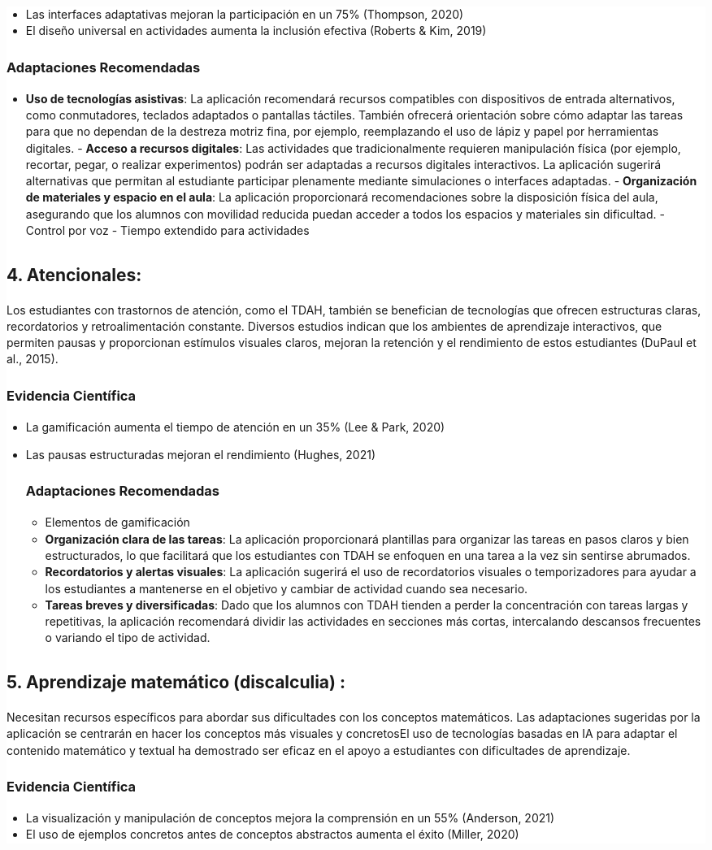   - Las interfaces adaptativas mejoran la participación en un 75% (Thompson, 2020)
  - El diseño universal en actividades aumenta la inclusión efectiva (Roberts & Kim, 2019)
    
  ### Adaptaciones Recomendadas
    
   - **Uso de tecnologías asistivas**: La aplicación recomendará recursos compatibles con dispositivos de entrada alternativos, como conmutadores, teclados adaptados o pantallas táctiles. También ofrecerá orientación sobre cómo adaptar las tareas para que no dependan de la destreza motriz fina, por ejemplo, reemplazando el uso de lápiz y papel por herramientas digitales.
    - **Acceso a recursos digitales**: Las actividades que tradicionalmente requieren manipulación física (por ejemplo, recortar, pegar, o realizar experimentos) podrán ser adaptadas a recursos digitales interactivos. La aplicación sugerirá alternativas que permitan al estudiante participar plenamente mediante simulaciones o interfaces adaptadas.
    - **Organización de materiales y espacio en el aula**: La aplicación proporcionará recomendaciones sobre la disposición física del aula, asegurando que los alumnos con movilidad reducida puedan acceder a todos los espacios y materiales sin dificultad.
    - Control por voz
    - Tiempo extendido para actividades
## 4. **Atencionales**:
   Los estudiantes con trastornos de atención, como el TDAH, también se benefician de tecnologías que ofrecen estructuras claras, recordatorios y retroalimentación constante. Diversos estudios indican que los ambientes de aprendizaje interactivos, que permiten pausas y proporcionan estímulos visuales claros, mejoran la retención y el rendimiento de estos estudiantes (DuPaul et al., 2015).
    
  ### Evidencia Científica
    
  - La gamificación aumenta el tiempo de atención en un 35% (Lee & Park, 2020)
  - Las pausas estructuradas mejoran el rendimiento (Hughes, 2021)
    
    ### Adaptaciones Recomendadas
    
    - Elementos de gamificación
    - **Organización clara de las tareas**: La aplicación proporcionará plantillas para organizar las tareas en pasos claros y bien estructurados, lo que facilitará que los estudiantes con TDAH se enfoquen en una tarea a la vez sin sentirse abrumados.
    - **Recordatorios y alertas visuales**: La aplicación sugerirá el uso de recordatorios visuales o temporizadores para ayudar a los estudiantes a mantenerse en el objetivo y cambiar de actividad cuando sea necesario.
    - **Tareas breves y diversificadas**: Dado que los alumnos con TDAH tienden a perder la concentración con tareas largas y repetitivas, la aplicación recomendará dividir las actividades en secciones más cortas, intercalando descansos frecuentes o variando el tipo de actividad.
## 5.  **Aprendizaje matemático (discalculia)** :
   Necesitan recursos específicos para abordar sus dificultades con los conceptos matemáticos. Las adaptaciones sugeridas por la aplicación se centrarán en hacer los conceptos más visuales y concretosEl uso de tecnologías basadas en IA para adaptar el contenido matemático y textual ha demostrado ser eficaz en el apoyo a estudiantes con dificultades de aprendizaje.
    
  ### Evidencia Científica
    
  - La visualización y manipulación de conceptos mejora la comprensión en un 55% (Anderson, 2021)
  - El uso de ejemplos concretos antes de conceptos abstractos aumenta el éxito (Miller, 2020)
    